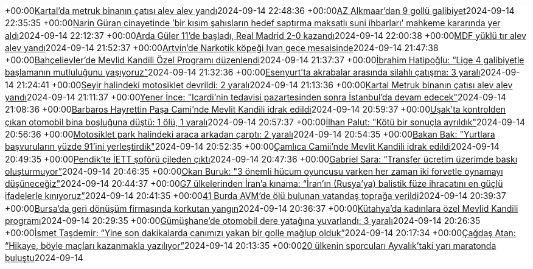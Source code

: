 +00:00</td></tr><tr><td><a href="https://enkayseri.com/kartalda-metruk-binanin-catisi-alev-alev-yandi/">Kartal’da metruk binanın çatısı alev alev yandı</a></td><td>2024-09-14 22:48:36 +00:00</td></tr><tr><td><a href="https://enkayseri.com/az-alkmaardan-9-gollu-galibiyet/">AZ Alkmaar’dan 9 gollü galibiyet</a></td><td>2024-09-14 22:35:35 +00:00</td></tr><tr><td><a href="https://enkayseri.com/narin-guran-cinayetinde-bir-kisim-sahislarin-hedef-saptirma-maksatli-suni-ihbarlari-mahkeme-kararinda-yer-aldi/">Narin Güran cinayetinde ’bir kısım şahısların hedef saptırma maksatlı suni ihbarları’ mahkeme kararında yer aldı</a></td><td>2024-09-14 22:12:37 +00:00</td></tr><tr><td><a href="https://enkayseri.com/arda-guler-11de-basladi-real-madrid-2-0-kazandi/">Arda Güler 11’de başladı, Real Madrid 2-0 kazandı</a></td><td>2024-09-14 22:00:38 +00:00</td></tr><tr><td><a href="https://enkayseri.com/mdf-yuklu-tir-alev-alev-yandi/">MDF yüklü tır alev alev yandı</a></td><td>2024-09-14 21:52:37 +00:00</td></tr><tr><td><a href="https://enkayseri.com/artvinde-narkotik-kopegi-ivan-gece-mesaisinde/">Artvin’de Narkotik köpeği Ivan gece mesaisinde</a></td><td>2024-09-14 21:47:38 +00:00</td></tr><tr><td><a href="https://enkayseri.com/bahcelievlerde-mevlid-kandili-ozel-programi-duzenlendi/">Bahçelievler’de Mevlid Kandili Özel Programı düzenlendi</a></td><td>2024-09-14 21:37:37 +00:00</td></tr><tr><td><a href="https://enkayseri.com/ibrahim-hatipoglu-lige-4-galibiyetle-baslamanin-mutlulugunu-yasiyoruz/">İbrahim Hatipoğlu: “Lige 4 galibiyetle başlamanın mutluluğunu yaşıyoruz”</a></td><td>2024-09-14 21:32:36 +00:00</td></tr><tr><td><a href="https://enkayseri.com/esenyurtta-akrabalar-arasinda-silahli-catisma-3-yarali/">Esenyurt’ta akrabalar arasında silahlı çatışma: 3 yaralı</a></td><td>2024-09-14 21:24:41 +00:00</td></tr><tr><td><a href="https://enkayseri.com/seyir-halindeki-motosiklet-devrildi-2-yarali/">Seyir halindeki motosiklet devrildi: 2 yaralı</a></td><td>2024-09-14 21:13:36 +00:00</td></tr><tr><td><a href="https://enkayseri.com/kartal-metruk-binanin-catisi-alev-alev-yandi/">Kartal Metruk binanın çatısı alev alev yandı</a></td><td>2024-09-14 21:11:37 +00:00</td></tr><tr><td><a href="https://enkayseri.com/yener-ince-icardinin-tedavisi-pazartesinden-sonra-istanbulda-devam-edecek/">Yener İnce: "Icardi’nin tedavisi pazartesinden sonra İstanbul’da devam edecek"</a></td><td>2024-09-14 21:08:36 +00:00</td></tr><tr><td><a href="https://enkayseri.com/barbaros-hayrettin-pasa-caminde-mevlit-kandili-idrak-edildi/">Barbaros Hayrettin Paşa Cami’nde Mevlit Kandili idrak edildi</a></td><td>2024-09-14 20:59:37 +00:00</td></tr><tr><td><a href="https://enkayseri.com/usakta-kontrolden-cikan-otomobil-bina-bosluguna-dustu-1-olu-1-yarali/">Uşak’ta kontrolden çıkan otomobil bina boşluğuna düştü: 1 ölü, 1 yaralı</a></td><td>2024-09-14 20:57:37 +00:00</td></tr><tr><td><a href="https://enkayseri.com/ilhan-palut-kotu-bir-sonucla-ayrildik/">İlhan Palut: "Kötü bir sonuçla ayrıldık"</a></td><td>2024-09-14 20:56:36 +00:00</td></tr><tr><td><a href="https://enkayseri.com/motosiklet-park-halindeki-araca-arkadan-carpti-2-yarali/">Motosiklet park halindeki araca arkadan çarptı: 2 yaralı</a></td><td>2024-09-14 20:54:35 +00:00</td></tr><tr><td><a href="https://enkayseri.com/bakan-bak-yurtlara-basvurularin-yuzde-91ini-yerlestirdik/">Bakan Bak: "Yurtlara başvuruların yüzde 91’ini yerleştirdik"</a></td><td>2024-09-14 20:52:35 +00:00</td></tr><tr><td><a href="https://enkayseri.com/camlica-camiinde-mevlit-kandili-idrak-edildi/">Çamlıca Camii’nde Mevlit Kandili idrak edildi</a></td><td>2024-09-14 20:49:35 +00:00</td></tr><tr><td><a href="https://enkayseri.com/pendikte-iett-soforu-cileden-cikti/">Pendik’te İETT şoförü çileden çıktı</a></td><td>2024-09-14 20:47:36 +00:00</td></tr><tr><td><a href="https://enkayseri.com/gabriel-sara-transfer-ucretim-uzerimde-baski-olusturmuyor/">Gabriel Sara: “Transfer ücretim üzerimde baskı oluşturmuyor”</a></td><td>2024-09-14 20:46:35 +00:00</td></tr><tr><td><a href="https://enkayseri.com/okan-buruk-3-onemli-hucum-oyuncusu-varken-her-zaman-iki-forvetle-oynamayi-dusunecegiz/">Okan Buruk: "3 önemli hücum oyuncusu varken her zaman iki forvetle oynamayı düşüneceğiz"</a></td><td>2024-09-14 20:44:37 +00:00</td></tr><tr><td><a href="https://enkayseri.com/g7-ulkelerinden-irana-kinama-iranin-rusyaya-balistik-fuze-ihracatini-en-guclu-ifadelerle-kiniyoruz/">G7 ülkelerinden İran’a kınama: “İran’ın (Rusya’ya) balistik füze ihracatını en güçlü ifadelerle kınıyoruz”</a></td><td>2024-09-14 20:41:35 +00:00</td></tr><tr><td><a href="https://enkayseri.com/41-burda-avmde-olu-bulunan-vatandas-topraga-verildi/">41 Burda AVM’de ölü bulunan vatandaş toprağa verildi</a></td><td>2024-09-14 20:39:37 +00:00</td></tr><tr><td><a href="https://enkayseri.com/bursada-geri-donusum-firmasinda-korkutan-yangin/">Bursa’da geri dönüşüm firmasında korkutan yangın</a></td><td>2024-09-14 20:36:37 +00:00</td></tr><tr><td><a href="https://enkayseri.com/kutahyada-kadinlara-ozel-mevlid-kandili-programi/">Kütahya’da kadınlara özel Mevlid Kandili programı</a></td><td>2024-09-14 20:29:35 +00:00</td></tr><tr><td><a href="https://enkayseri.com/gumushanede-otomobil-dere-yatagina-yuvarlandi-3-yarali/">Gümüşhane’de otomobil dere yatağına yuvarlandı: 3 yaralı</a></td><td>2024-09-14 20:26:35 +00:00</td></tr><tr><td><a href="https://enkayseri.com/ismet-tasdemir-yine-son-dakikalarda-canimizi-yakan-bir-golle-maglup-olduk/">İsmet Taşdemir: “Yine son dakikalarda canımızı yakan bir golle mağlup olduk”</a></td><td>2024-09-14 20:17:34 +00:00</td></tr><tr><td><a href="https://enkayseri.com/cagdas-atan-hikaye-boyle-maclari-kazanmakla-yaziliyor/">Çağdaş Atan: “Hikaye, böyle maçları kazanmakla yazılıyor”</a></td><td>2024-09-14 20:13:35 +00:00</td></tr><tr><td><a href="https://enkayseri.com/20-ulkenin-sporculari-ayvaliktaki-yari-maratonda-bulustu/">20 ülkenin sporcuları Ayvalık’taki yarı maratonda buluştu</a></td><td>2024-09-14